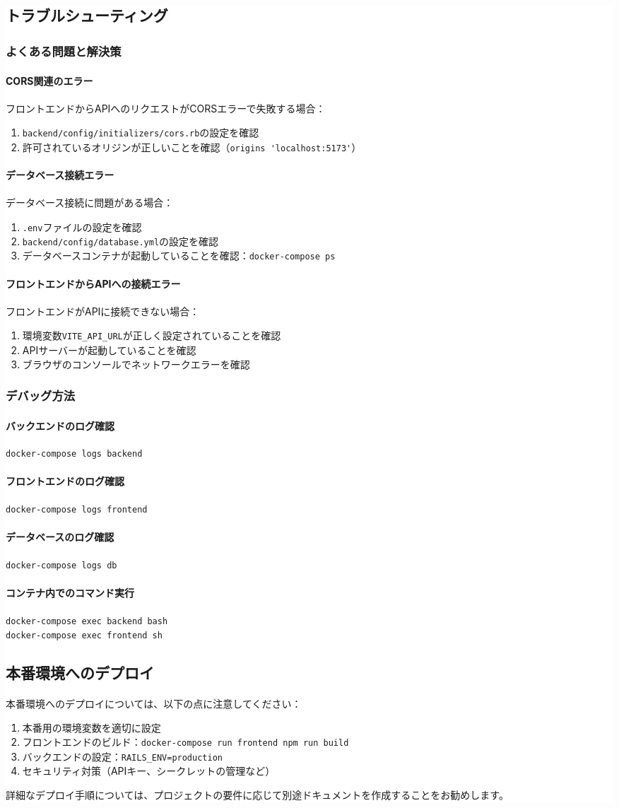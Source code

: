 ## トラブルシューティング

### よくある問題と解決策

#### CORS関連のエラー

フロントエンドからAPIへのリクエストがCORSエラーで失敗する場合：

1. `backend/config/initializers/cors.rb`の設定を確認
2. 許可されているオリジンが正しいことを確認（`origins 'localhost:5173'`）

#### データベース接続エラー

データベース接続に問題がある場合：

1. `.env`ファイルの設定を確認
2. `backend/config/database.yml`の設定を確認
3. データベースコンテナが起動していることを確認：`docker-compose ps`

#### フロントエンドからAPIへの接続エラー

フロントエンドがAPIに接続できない場合：

1. 環境変数`VITE_API_URL`が正しく設定されていることを確認
2. APIサーバーが起動していることを確認
3. ブラウザのコンソールでネットワークエラーを確認

### デバッグ方法

#### バックエンドのログ確認

```bash
docker-compose logs backend
```

#### フロントエンドのログ確認

```bash
docker-compose logs frontend
```

#### データベースのログ確認

```bash
docker-compose logs db
```

#### コンテナ内でのコマンド実行

```bash
docker-compose exec backend bash
docker-compose exec frontend sh
```

## 本番環境へのデプロイ

本番環境へのデプロイについては、以下の点に注意してください：

1. 本番用の環境変数を適切に設定
2. フロントエンドのビルド：`docker-compose run frontend npm run build`
3. バックエンドの設定：`RAILS_ENV=production`
4. セキュリティ対策（APIキー、シークレットの管理など）

詳細なデプロイ手順については、プロジェクトの要件に応じて別途ドキュメントを作成することをお勧めします。
